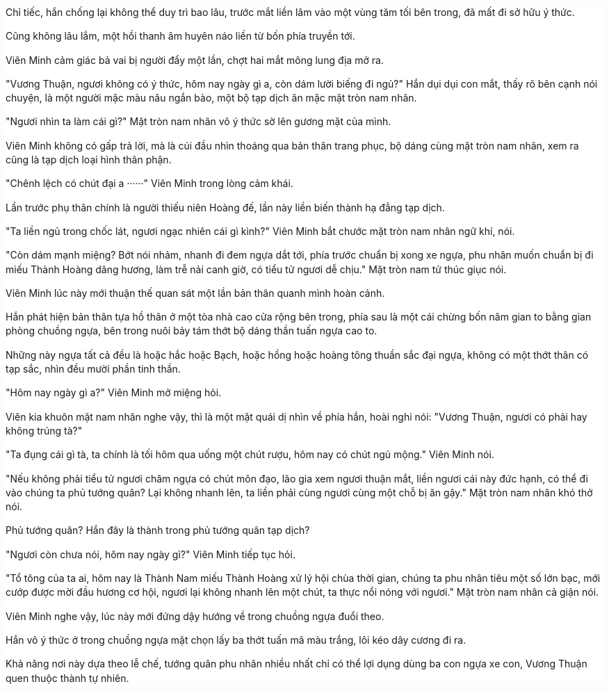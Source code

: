 Chỉ tiếc, hắn chống lại không thể duy trì bao lâu, trước mắt liền lâm vào một vùng tăm tối bên trong, đã mất đi sở hữu ý thức.

Cũng không lâu lắm, một hồi thanh âm huyên náo liền từ bốn phía truyền tới.

Viên Minh cảm giác bả vai bị người đẩy một lần, chợt hai mắt mông lung địa mở ra.

"Vương Thuận, ngươi không có ý thức, hôm nay ngày gì a, còn dám lười biếng đi ngủ?" Hắn dụi dụi con mắt, thấy rõ bên cạnh nói chuyện, là một người mặc màu nâu ngắn bào, một bộ tạp dịch ăn mặc mặt tròn nam nhân.

"Ngươi nhìn ta làm cái gì?" Mặt tròn nam nhân vô ý thức sờ lên gương mặt của mình.

Viên Minh không có gấp trả lời, mà là cúi đầu nhìn thoáng qua bản thân trang phục, bộ dáng cùng mặt tròn nam nhân, xem ra cũng là tạp dịch loại hình thân phận.

"Chênh lệch có chút đại a ······" Viên Minh trong lòng cảm khái.

Lần trước phụ thân chính là người thiếu niên Hoàng đế, lần này liền biến thành hạ đẳng tạp dịch.

"Ta liền ngủ trong chốc lát, ngươi ngạc nhiên cái gì kình?" Viên Minh bắt chước mặt tròn nam nhân ngữ khí, nói.

"Còn dám mạnh miệng? Bớt nói nhảm, nhanh đi đem ngựa dắt tới, phía trước chuẩn bị xong xe ngựa, phu nhân muốn chuẩn bị đi miếu Thành Hoàng dâng hương, làm trễ nải canh giờ, có tiểu tử ngươi dễ chịu." Mặt tròn nam tử thúc giục nói.

Viên Minh lúc này mới thuận thế quan sát một lần bản thân quanh mình hoàn cảnh.

Hắn phát hiện bản thân tựa hồ thân ở một tòa nhà cao cửa rộng bên trong, phía sau là một cái chừng bốn năm gian to bằng gian phòng chuồng ngựa, bên trong nuôi bảy tám thớt bộ dáng thần tuấn ngựa cao to.

Những này ngựa tất cả đều là hoặc hắc hoặc Bạch, hoặc hồng hoặc hoàng tông thuần sắc đại ngựa, không có một thớt thân có tạp sắc, nhìn đều mười phần tinh thần.

"Hôm nay ngày gì a?" Viên Minh mở miệng hỏi.

Viên kia khuôn mặt nam nhân nghe vậy, thì là một mặt quái dị nhìn về phía hắn, hoài nghi nói: "Vương Thuận, ngươi có phải hay không trúng tà?"

"Ta đụng cái gì tà, ta chính là tối hôm qua uống một chút rượu, hôm nay có chút ngủ mộng." Viên Minh nói.

"Nếu không phải tiểu tử ngươi chăm ngựa có chút môn đạo, lão gia xem ngươi thuận mắt, liền ngươi cái này đức hạnh, có thể đi vào chúng ta phủ tướng quân? Lại không nhanh lên, ta liền phải cùng ngươi cùng một chỗ bị ăn gậy." Mặt tròn nam nhân khó thở nói.

Phủ tướng quân? Hắn đây là thành trong phủ tướng quân tạp dịch?

"Ngươi còn chưa nói, hôm nay ngày gì?" Viên Minh tiếp tục hỏi.

"Tổ tông của ta ai, hôm nay là Thành Nam miếu Thành Hoàng xử lý hội chùa thời gian, chúng ta phu nhân tiêu một số lớn bạc, mới cướp được mời đầu hương cơ hội, ngươi lại không nhanh lên một chút, ta thực nổi nóng với ngươi." Mặt tròn nam nhân cả giận nói.

Viên Minh nghe vậy, lúc này mới đứng dậy hướng về trong chuồng ngựa đuổi theo.

Hắn vô ý thức ở trong chuồng ngựa mặt chọn lấy ba thớt tuấn mã màu trắng, lôi kéo dây cương đi ra.

Khả năng nơi này dựa theo lễ chế, tướng quân phu nhân nhiều nhất chỉ có thể lợi dụng dùng ba con ngựa xe con, Vương Thuận quen thuộc thành tự nhiên.
